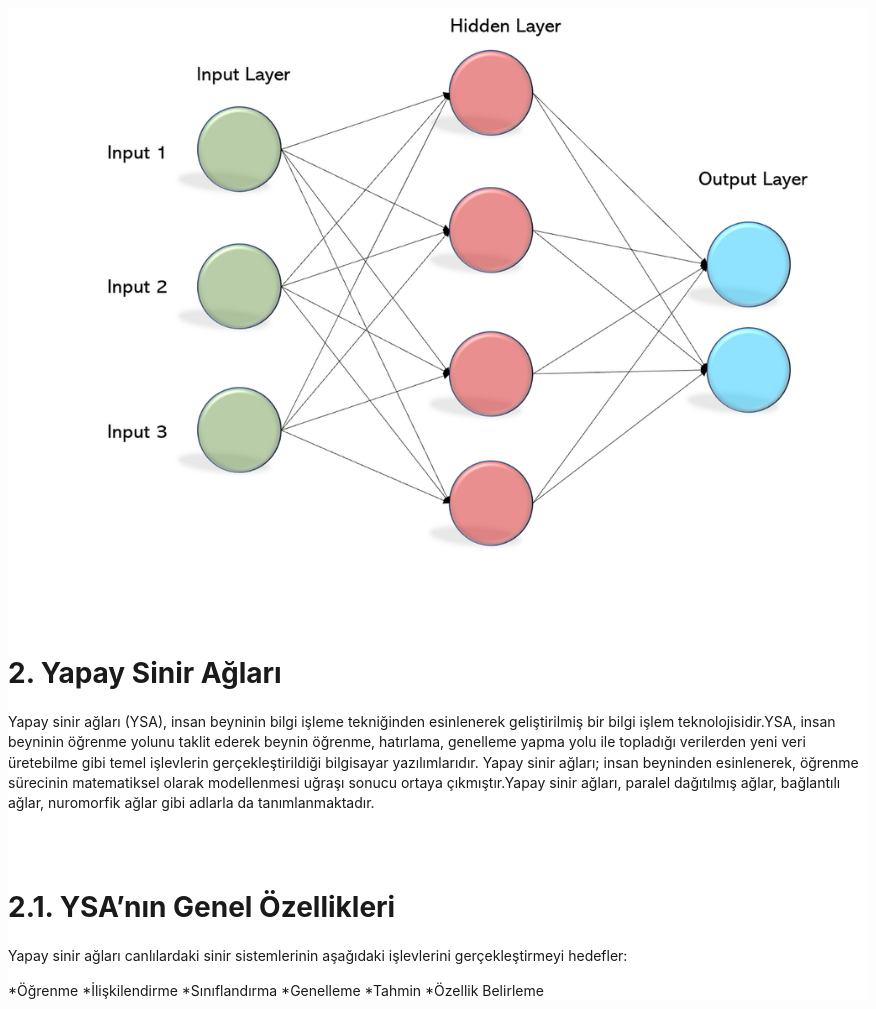 ![Görsel 1](./doc_img/6.png "Görsel 1")



<br>

# **2.	Yapay Sinir Ağları**

Yapay sinir ağları (YSA), insan beyninin bilgi işleme tekniğinden esinlenerek geliştirilmiş bir bilgi işlem teknolojisidir.YSA, insan beyninin öğrenme yolunu taklit ederek beynin öğrenme, hatırlama, genelleme yapma yolu ile topladığı verilerden yeni veri üretebilme gibi temel işlevlerin gerçekleştirildiği bilgisayar yazılımlarıdır. Yapay sinir ağları; insan beyninden esinlenerek, öğrenme sürecinin matematiksel olarak modellenmesi uğraşı sonucu ortaya çıkmıştır.Yapay sinir ağları, paralel dağıtılmış ağlar, bağlantılı ağlar, nuromorfik ağlar gibi adlarla da tanımlanmaktadır.

<br>

# 2.1.	YSA’nın Genel Özellikleri
Yapay sinir ağları canlılardaki sinir sistemlerinin aşağıdaki işlevlerini gerçekleştirmeyi hedefler:

*Öğrenme
*İlişkilendirme
*Sınıflandırma
*Genelleme
*Tahmin
*Özellik Belirleme 
